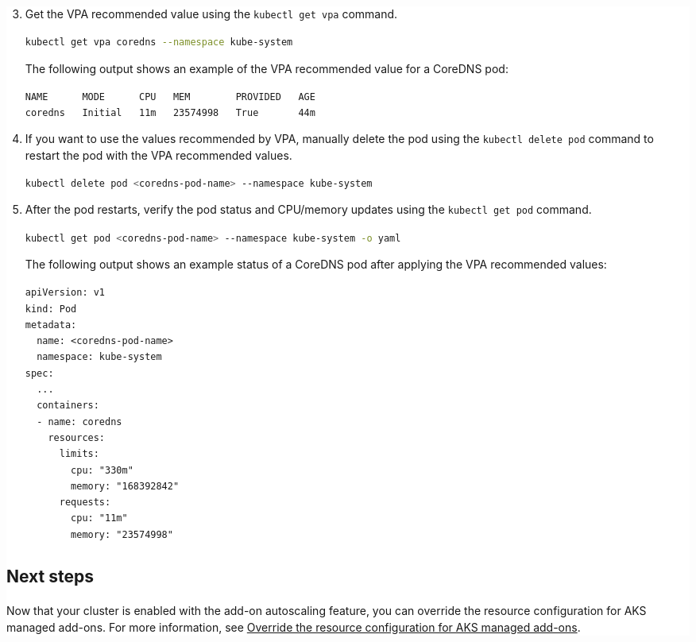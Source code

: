 3. Get the VPA recommended value using the `kubectl get vpa` command.

    ```bash
    kubectl get vpa coredns --namespace kube-system
    ```

    The following output shows an example of the VPA recommended value for a CoreDNS pod:

    ```output
    NAME      MODE      CPU   MEM        PROVIDED   AGE
    coredns   Initial   11m   23574998   True       44m
    ```

4. If you want to use the values recommended by VPA, manually delete the pod using the `kubectl delete pod` command to restart the pod with the VPA recommended values.

    ```bash
    kubectl delete pod <coredns-pod-name> --namespace kube-system
    ```

5. After the pod restarts, verify the pod status and CPU/memory updates using the `kubectl get pod` command.

    ```bash
    kubectl get pod <coredns-pod-name> --namespace kube-system -o yaml
    ```

    The following output shows an example status of a CoreDNS pod after applying the VPA recommended values:

    ```output
    apiVersion: v1
    kind: Pod
    metadata:
      name: <coredns-pod-name>
      namespace: kube-system
    spec:
      ...
      containers:
      - name: coredns
        resources:
          limits:
            cpu: "330m"
            memory: "168392842"
          requests:
            cpu: "11m"
            memory: "23574998"
    ```

## Next steps

Now that your cluster is enabled with the add-on autoscaling feature, you can override the resource configuration for AKS managed add-ons. For more information, see [Override the resource configuration for AKS managed add-ons](./override-resource-configuration.md).
